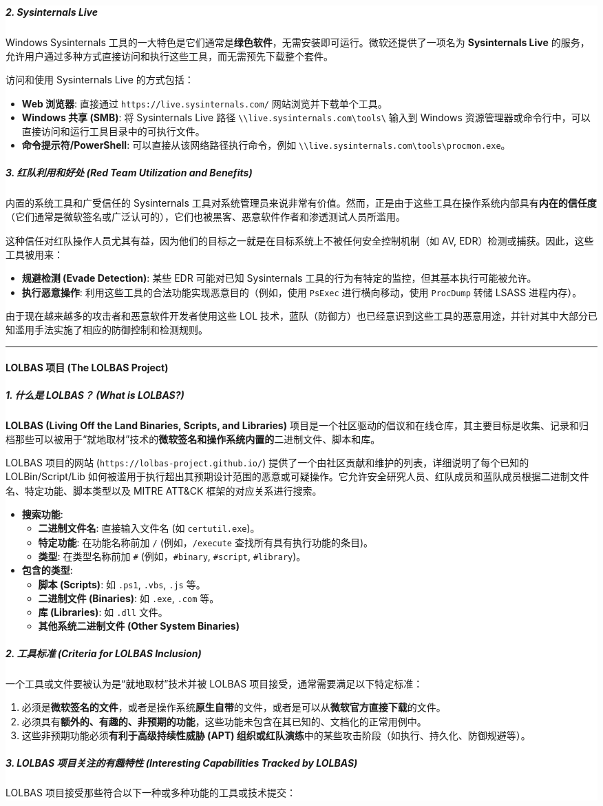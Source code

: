 ##### 2. Sysinternals Live

Windows Sysinternals 工具的一大特色是它们通常是**绿色软件**，无需安装即可运行。微软还提供了一项名为 **Sysinternals Live** 的服务，允许用户通过多种方式直接访问和执行这些工具，而无需预先下载整个套件。

访问和使用 Sysinternals Live 的方式包括：

- **Web 浏览器**: 直接通过 `https://live.sysinternals.com/` 网站浏览并下载单个工具。
- **Windows 共享 (SMB)**: 将 Sysinternals Live 路径 `\\live.sysinternals.com\tools\` 输入到 Windows 资源管理器或命令行中，可以直接访问和运行工具目录中的可执行文件。
- **命令提示符/PowerShell**: 可以直接从该网络路径执行命令，例如 `\\live.sysinternals.com\tools\procmon.exe`。

##### 3. 红队利用和好处 (Red Team Utilization and Benefits)

内置的系统工具和广受信任的 Sysinternals 工具对系统管理员来说非常有价值。然而，正是由于这些工具在操作系统内部具有**内在的信任度**（它们通常是微软签名或广泛认可的），它们也被黑客、恶意软件作者和渗透测试人员所滥用。

这种信任对红队操作人员尤其有益，因为他们的目标之一就是在目标系统上不被任何安全控制机制（如 AV, EDR）检测或捕获。因此，这些工具被用来：

- **规避检测 (Evade Detection)**: 某些 EDR 可能对已知 Sysinternals 工具的行为有特定的监控，但其基本执行可能被允许。
- **执行恶意操作**: 利用这些工具的合法功能实现恶意目的（例如，使用 `PsExec` 进行横向移动，使用 `ProcDump` 转储 LSASS 进程内存）。

由于现在越来越多的攻击者和恶意软件开发者使用这些 LOL 技术，蓝队（防御方）也已经意识到这些工具的恶意用途，并针对其中大部分已知滥用手法实施了相应的防御控制和检测规则。

---

#### LOLBAS 项目 (The LOLBAS Project)

##### 1. 什么是 LOLBAS？ (What is LOLBAS?)

**LOLBAS (Living Off the Land Binaries, Scripts, and Libraries)** 项目是一个社区驱动的倡议和在线仓库，其主要目标是收集、记录和归档那些可以被用于“就地取材”技术的**微软签名和操作系统内置的**二进制文件、脚本和库。

LOLBAS 项目的网站 (`https://lolbas-project.github.io/`) 提供了一个由社区贡献和维护的列表，详细说明了每个已知的 LOLBin/Script/Lib 如何被滥用于执行超出其预期设计范围的恶意或可疑操作。它允许安全研究人员、红队成员和蓝队成员根据二进制文件名、特定功能、脚本类型以及 MITRE ATT&CK 框架的对应关系进行搜索。

- **搜索功能**:
    - **二进制文件名**: 直接输入文件名 (如 `certutil.exe`)。
    - **特定功能**: 在功能名称前加 `/` (例如，`/execute` 查找所有具有执行功能的条目)。
    - **类型**: 在类型名称前加 `#` (例如，`#binary`, `#script`, `#library`)。
- **包含的类型**:
    - **脚本 (Scripts)**: 如 `.ps1`, `.vbs`, `.js` 等。
    - **二进制文件 (Binaries)**: 如 `.exe`, `.com` 等。
    - **库 (Libraries)**: 如 `.dll` 文件。
    - **其他系统二进制文件 (Other System Binaries)**

##### 2. 工具标准 (Criteria for LOLBAS Inclusion)

一个工具或文件要被认为是“就地取材”技术并被 LOLBAS 项目接受，通常需要满足以下特定标准：

1. 必须是**微软签名的文件**，或者是操作系统**原生自带**的文件，或者是可以从**微软官方直接下载**的文件。
2. 必须具有**额外的、有趣的、非预期的功能**，这些功能未包含在其已知的、文档化的正常用例中。
3. 这些非预期功能必须**有利于高级持续性威胁 (APT) 组织或红队演练**中的某些攻击阶段（如执行、持久化、防御规避等）。

##### 3. LOLBAS 项目关注的有趣特性 (Interesting Capabilities Tracked by LOLBAS)

LOLBAS 项目接受那些符合以下一种或多种功能的工具或技术提交：
